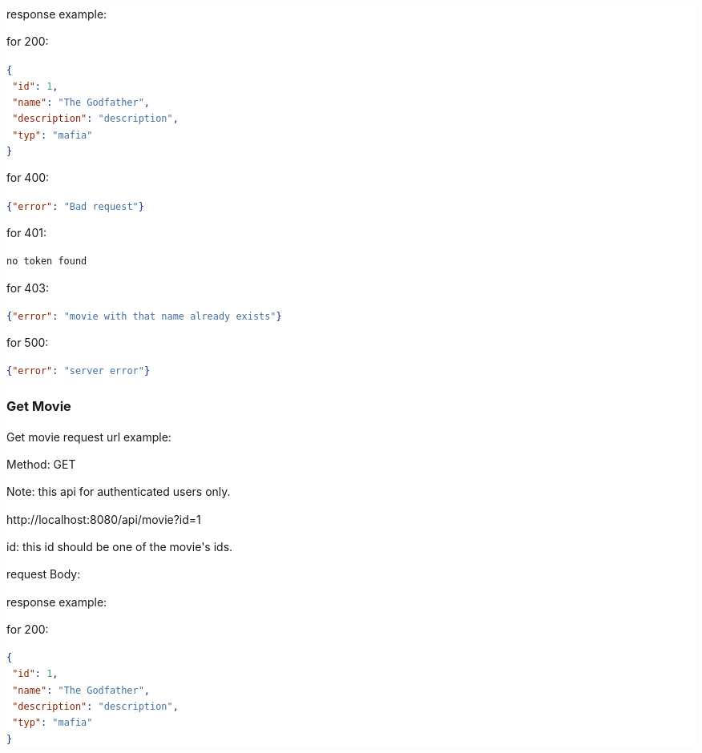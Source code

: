 response example:

for 200:

 ```json
{
  "id": 1,
  "name": "The Godfather",
  "description": "description",
  "typ": "mafia"
}
 ```

for 400:

```json
{"error": "Bad request"}
```

for 401:
```
no token found
```

for 403:
```json
{"error": "movie with that name already exists"}
```

for 500:
```json
{"error": "server error"}
```

### Get Movie

Get movie request url example:

Method: GET

Note: this api for authenticated users only.

http://localhost:8080/api/movie?id=1

id: this id should be one of the movie's ids.

request Body:

response example:

for 200:
 ```json
{
  "id": 1,
  "name": "The Godfather",
  "description": "description",
  "typ": "mafia"
}
 ```
